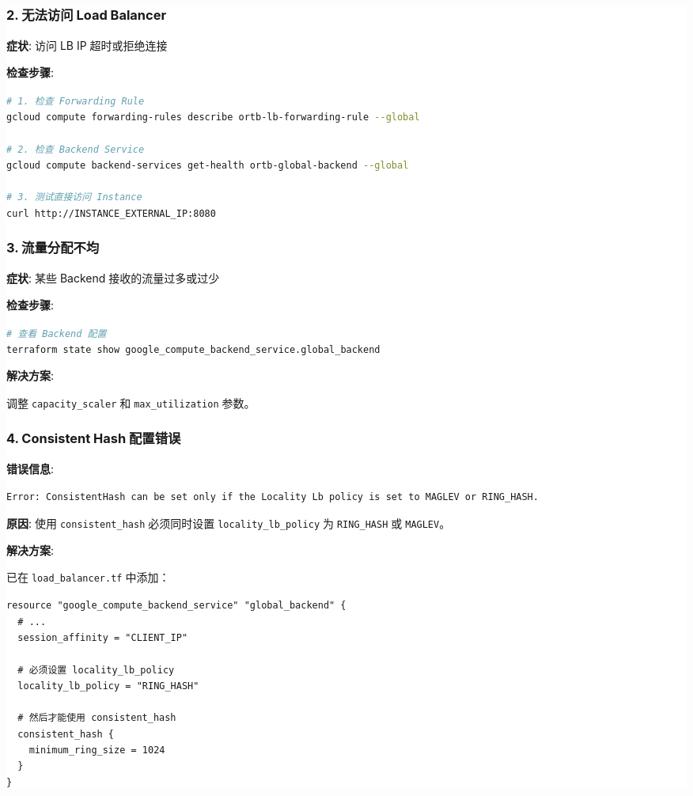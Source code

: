 ### 2. 无法访问 Load Balancer

**症状**: 访问 LB IP 超时或拒绝连接

**检查步骤**:

```bash
# 1. 检查 Forwarding Rule
gcloud compute forwarding-rules describe ortb-lb-forwarding-rule --global

# 2. 检查 Backend Service
gcloud compute backend-services get-health ortb-global-backend --global

# 3. 测试直接访问 Instance
curl http://INSTANCE_EXTERNAL_IP:8080
```

### 3. 流量分配不均

**症状**: 某些 Backend 接收的流量过多或过少

**检查步骤**:

```bash
# 查看 Backend 配置
terraform state show google_compute_backend_service.global_backend
```

**解决方案**:

调整 `capacity_scaler` 和 `max_utilization` 参数。

### 4. Consistent Hash 配置错误

**错误信息**:
```
Error: ConsistentHash can be set only if the Locality Lb policy is set to MAGLEV or RING_HASH.
```

**原因**:
使用 `consistent_hash` 必须同时设置 `locality_lb_policy` 为 `RING_HASH` 或 `MAGLEV`。

**解决方案**:

已在 `load_balancer.tf` 中添加：

```hcl
resource "google_compute_backend_service" "global_backend" {
  # ...
  session_affinity = "CLIENT_IP"
  
  # 必须设置 locality_lb_policy
  locality_lb_policy = "RING_HASH"
  
  # 然后才能使用 consistent_hash
  consistent_hash {
    minimum_ring_size = 1024
  }
}
```
